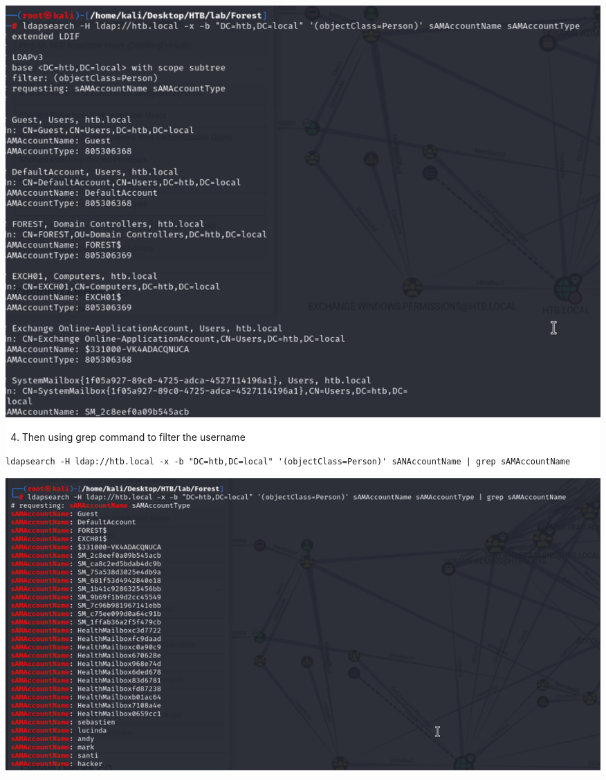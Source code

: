 ![](./IMG/10.png)

4. Then using grep command to filter the username 

```
ldapsearch -H ldap://htb.local -x -b "DC=htb,DC=local" '(objectClass=Person)' sANAccountName | grep sAMAccountName
```

![](./IMG/11.png)
